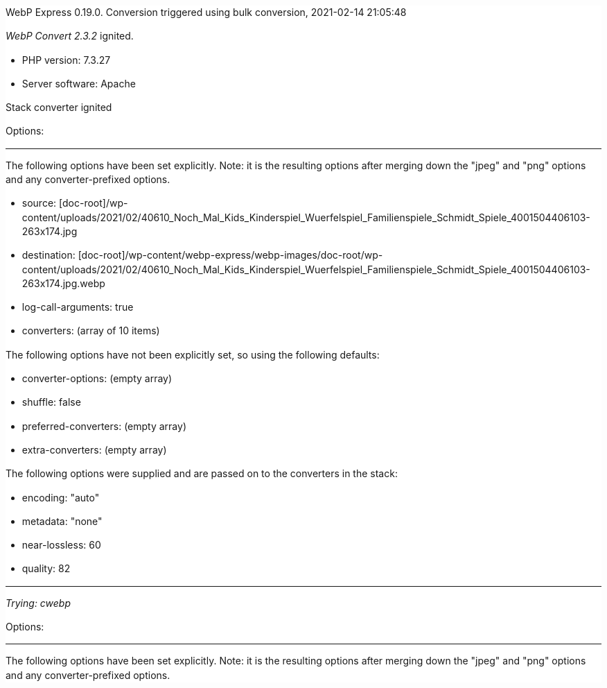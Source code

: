 WebP Express 0.19.0. Conversion triggered using bulk conversion, 2021-02-14 21:05:48


*WebP Convert 2.3.2*  ignited.

- PHP version: 7.3.27

- Server software: Apache


Stack converter ignited


Options:

------------

The following options have been set explicitly. Note: it is the resulting options after merging down the "jpeg" and "png" options and any converter-prefixed options.

- source: [doc-root]/wp-content/uploads/2021/02/40610_Noch_Mal_Kids_Kinderspiel_Wuerfelspiel_Familienspiele_Schmidt_Spiele_4001504406103-263x174.jpg

- destination: [doc-root]/wp-content/webp-express/webp-images/doc-root/wp-content/uploads/2021/02/40610_Noch_Mal_Kids_Kinderspiel_Wuerfelspiel_Familienspiele_Schmidt_Spiele_4001504406103-263x174.jpg.webp

- log-call-arguments: true

- converters: (array of 10 items)


The following options have not been explicitly set, so using the following defaults:

- converter-options: (empty array)

- shuffle: false

- preferred-converters: (empty array)

- extra-converters: (empty array)


The following options were supplied and are passed on to the converters in the stack:

- encoding: "auto"

- metadata: "none"

- near-lossless: 60

- quality: 82

------------



*Trying: cwebp* 


Options:

------------

The following options have been set explicitly. Note: it is the resulting options after merging down the "jpeg" and "png" options and any converter-prefixed options.
